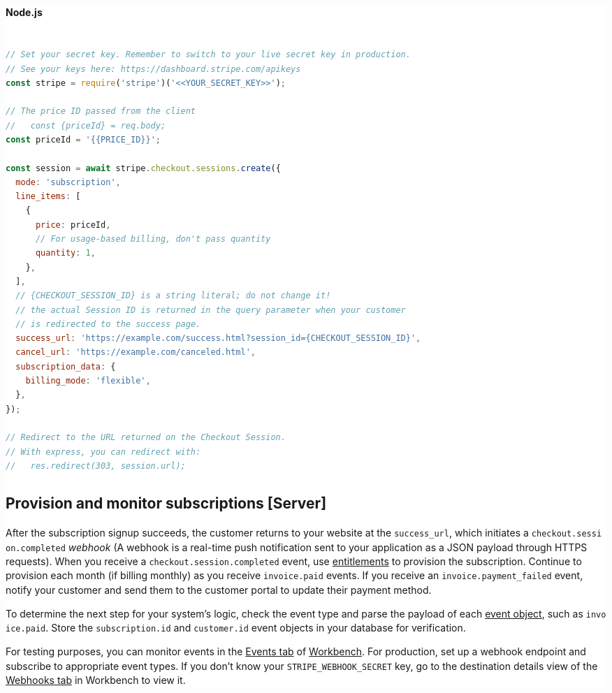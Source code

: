 #### Node.js

```javascript

// Set your secret key. Remember to switch to your live secret key in production.
// See your keys here: https://dashboard.stripe.com/apikeys
const stripe = require('stripe')('<<YOUR_SECRET_KEY>>');

// The price ID passed from the client
//   const {priceId} = req.body;
const priceId = '{{PRICE_ID}}';

const session = await stripe.checkout.sessions.create({
  mode: 'subscription',
  line_items: [
    {
      price: priceId,
      // For usage-based billing, don't pass quantity
      quantity: 1,
    },
  ],
  // {CHECKOUT_SESSION_ID} is a string literal; do not change it!
  // the actual Session ID is returned in the query parameter when your customer
  // is redirected to the success page.
  success_url: 'https://example.com/success.html?session_id={CHECKOUT_SESSION_ID}',
  cancel_url: 'https://example.com/canceled.html',
  subscription_data: {
    billing_mode: 'flexible',
  },
});

// Redirect to the URL returned on the Checkout Session.
// With express, you can redirect with:
//   res.redirect(303, session.url);
```

## Provision and monitor subscriptions [Server]

After the subscription signup succeeds, the customer returns to your website at the `success_url`, which initiates a `checkout.session.completed` *webhook* (A webhook is a real-time push notification sent to your application as a JSON payload through HTTPS requests). When you receive a `checkout.session.completed` event, use [entitlements](https://docs.stripe.com/billing/entitlements.md) to provision the subscription. Continue to provision each month (if billing monthly) as you receive `invoice.paid` events. If you receive an `invoice.payment_failed` event, notify your customer and send them to the customer portal to update their payment method.

To determine the next step for your system’s logic, check the event type and parse the payload of each [event object](https://docs.stripe.com/api/events/object.md), such as `invoice.paid`. Store the `subscription.id` and `customer.id` event objects in your database for verification.

For testing purposes, you can monitor events in the [Events tab](https://dashboard.stripe.com/workbench/events) of [Workbench](https://docs.stripe.com/workbench.md). For production, set up a webhook endpoint and subscribe to appropriate event types. If you don’t know your `STRIPE_WEBHOOK_SECRET` key, go to the destination details view of the [Webhooks tab](https://dashboard.stripe.com/workbench/webhooks) in Workbench to view it.
